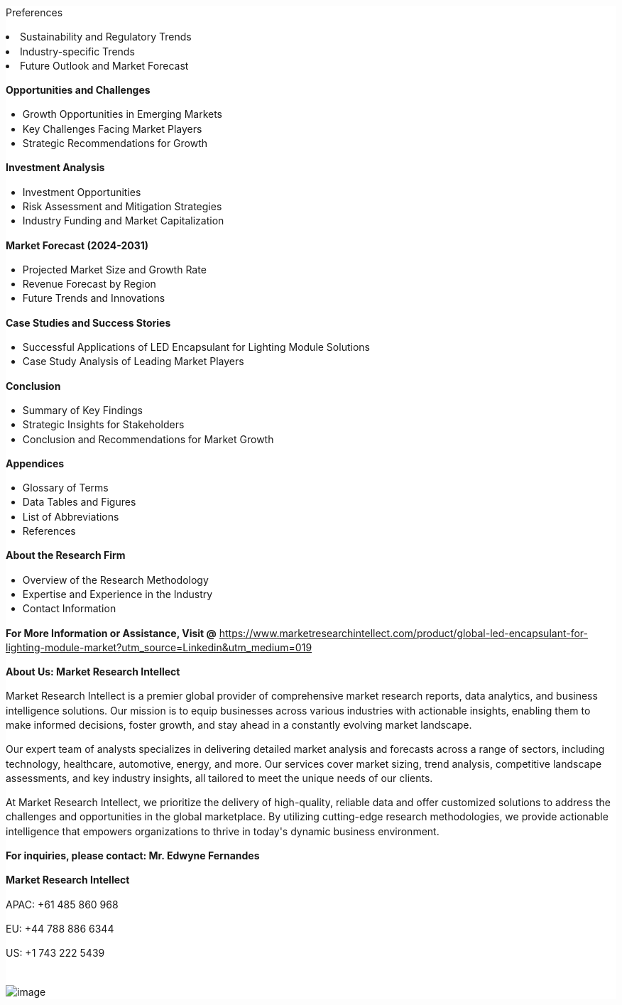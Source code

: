 Preferences</li><li>Sustainability and Regulatory Trends</li><li>Industry-specific Trends</li><li>Future Outlook and Market Forecast</li></ul><p><strong>Opportunities and Challenges</strong></p><ul><li>Growth Opportunities in Emerging Markets</li><li>Key Challenges Facing Market Players</li><li>Strategic Recommendations for Growth</li></ul><p><strong>Investment Analysis</strong></p><ul><li>Investment Opportunities</li><li>Risk Assessment and Mitigation Strategies</li><li>Industry Funding and Market Capitalization</li></ul><p><strong>Market Forecast (2024-2031)</strong></p><ul><li>Projected Market Size and Growth Rate</li><li>Revenue Forecast by Region</li><li>Future Trends and Innovations</li></ul><p><strong>Case Studies and Success Stories</strong></p><ul><li>Successful Applications of LED Encapsulant for Lighting Module Solutions</li><li>Case Study Analysis of Leading Market Players</li></ul><p><strong>Conclusion</strong></p><ul><li>Summary of Key Findings</li><li>Strategic Insights for Stakeholders</li><li>Conclusion and Recommendations for Market Growth</li></ul><p><strong>Appendices</strong></p><ul><li>Glossary of Terms</li><li>Data Tables and Figures</li><li>List of Abbreviations</li><li>References</li></ul><p><strong>About the Research Firm</strong></p><ul><li>Overview of the Research Methodology</li><li>Expertise and Experience in the Industry</li><li>Contact Information</li></ul></div><div class="article-main__content" data-test-id="publishing-text-block"><p><span class="font-[700]"><strong>For More Information or Assistance, Visit @</strong>&nbsp;<a href="https://www.marketresearchintellect.com/product/global-led-encapsulant-for-lighting-module-market?utm_source=Linkedin&utm_medium=019">https://www.marketresearchintellect.com/product/global-led-encapsulant-for-lighting-module-market?utm_source=Linkedin&utm_medium=019</a></span></p><p><strong>About Us: Market Research Intellect</strong></p><p>Market Research Intellect is a premier global provider of comprehensive market research reports, data analytics, and business intelligence solutions. Our mission is to equip businesses across various industries with actionable insights, enabling them to make informed decisions, foster growth, and stay ahead in a constantly evolving market landscape.</p><p>Our expert team of analysts specializes in delivering detailed market analysis and forecasts across a range of sectors, including technology, healthcare, automotive, energy, and more. Our services cover market sizing, trend analysis, competitive landscape assessments, and key industry insights, all tailored to meet the unique needs of our clients.</p><p>At Market Research Intellect, we prioritize the delivery of high-quality, reliable data and offer customized solutions to address the challenges and opportunities in the global marketplace. By utilizing cutting-edge research methodologies, we provide actionable intelligence that empowers organizations to thrive in today's dynamic business environment.</p><p><strong>For inquiries, please contact: Mr. Edwyne Fernandes</strong></p><p><strong>Market Research Intellect</strong></p><p>APAC: +61 485 860 968</p><p>EU: +44 788 886 6344</p><p>US: +1 743 222 5439</p></div><div class="article-main__content" data-test-id="publishing-text-block">&nbsp;</div>
![image](https://github.com/user-attachments/assets/525b0c7a-f223-4f1d-9c69-9ad839f20c89)
